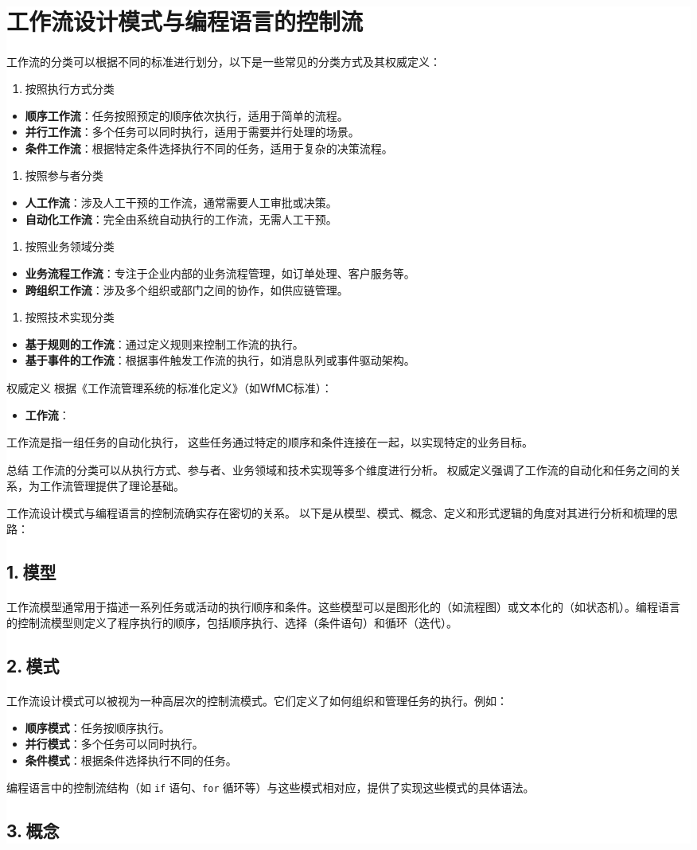# 工作流设计模式与编程语言的控制流

工作流的分类可以根据不同的标准进行划分，以下是一些常见的分类方式及其权威定义：

1. 按照执行方式分类

- **顺序工作流**：任务按照预定的顺序依次执行，适用于简单的流程。
- **并行工作流**：多个任务可以同时执行，适用于需要并行处理的场景。
- **条件工作流**：根据特定条件选择执行不同的任务，适用于复杂的决策流程。

1. 按照参与者分类

- **人工作流**：涉及人工干预的工作流，通常需要人工审批或决策。
- **自动化工作流**：完全由系统自动执行的工作流，无需人工干预。

1. 按照业务领域分类

- **业务流程工作流**：专注于企业内部的业务流程管理，如订单处理、客户服务等。
- **跨组织工作流**：涉及多个组织或部门之间的协作，如供应链管理。

1. 按照技术实现分类

- **基于规则的工作流**：通过定义规则来控制工作流的执行。
- **基于事件的工作流**：根据事件触发工作流的执行，如消息队列或事件驱动架构。

权威定义
根据《工作流管理系统的标准化定义》（如WfMC标准）：

- **工作流**：

工作流是指一组任务的自动化执行，
这些任务通过特定的顺序和条件连接在一起，以实现特定的业务目标。

总结
工作流的分类可以从执行方式、参与者、业务领域和技术实现等多个维度进行分析。
权威定义强调了工作流的自动化和任务之间的关系，为工作流管理提供了理论基础。

工作流设计模式与编程语言的控制流确实存在密切的关系。
以下是从模型、模式、概念、定义和形式逻辑的角度对其进行分析和梳理的思路：

## 1. 模型

工作流模型通常用于描述一系列任务或活动的执行顺序和条件。这些模型可以是图形化的（如流程图）或文本化的（如状态机）。编程语言的控制流模型则定义了程序执行的顺序，包括顺序执行、选择（条件语句）和循环（迭代）。

## 2. 模式

工作流设计模式可以被视为一种高层次的控制流模式。它们定义了如何组织和管理任务的执行。例如：

- **顺序模式**：任务按顺序执行。
- **并行模式**：多个任务可以同时执行。
- **条件模式**：根据条件选择执行不同的任务。

编程语言中的控制流结构（如 `if` 语句、`for` 循环等）与这些模式相对应，提供了实现这些模式的具体语法。

## 3. 概念
